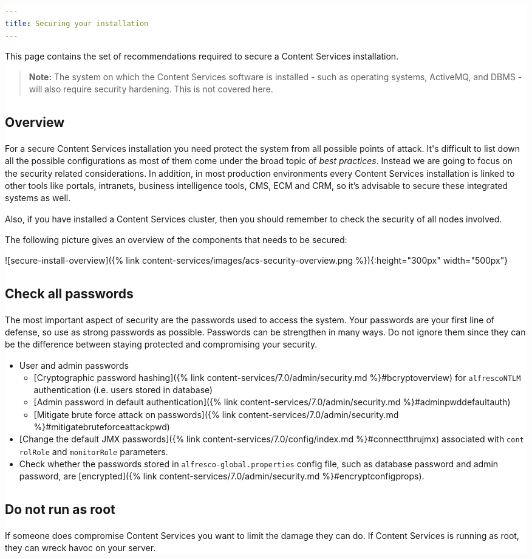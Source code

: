 ```yaml
---
title: Securing your installation
---
```


This page contains the set of recommendations required to secure a Content Services installation.

>**Note:** The system on which the Content Services software is installed - such as operating systems, ActiveMQ, and DBMS - 
will also require security hardening. This is not covered here.

## Overview 
For a secure Content Services installation you need protect the system from all possible points of attack. 
It's difficult to list down all the possible configurations as most of them come under the broad topic of *best practices*. 
Instead we are going to focus on the security related considerations. In addition, in most production environments every 
Content Services installation is linked to other tools like portals, intranets, business intelligence tools, CMS, ECM 
and CRM, so it’s advisable to secure these integrated systems as well. 

Also, if you have installed a Content Services cluster, then you should remember to check the security of all nodes 
involved.

The following picture gives an overview of the components that needs to be secured:

![secure-install-overview]({% link content-services/images/acs-security-overview.png %}){:height="300px" width="500px"}

## Check all passwords
The most important aspect of security are the passwords used to access the system. Your passwords are your 
first line of defense, so use as strong passwords as possible. Passwords can be strengthen in many ways. Do not ignore 
them since they can be the difference between staying protected and compromising your security.

* User and admin passwords 
    * [Cryptographic password hashing]({% link content-services/7.0/admin/security.md %}#bcryptoverview) for `alfrescoNTLM` authentication (i.e. users stored in database)
    * [Admin password in default authentication]({% link content-services/7.0/admin/security.md %}#adminpwddefaultauth)
    * [Mitigate brute force attack on passwords]({% link content-services/7.0/admin/security.md %}#mitigatebruteforceattackpwd)
* [Change the default JMX passwords]({% link content-services/7.0/config/index.md %}#connectthrujmx) associated with `controlRole` and `monitorRole` parameters.
* Check whether the passwords stored in `alfresco-global.properties` config file, such as database password and admin password, are [encrypted]({% link content-services/7.0/admin/security.md %}#encryptconfigprops).

## Do not run as root
If someone does compromise Content Services you want to limit the damage they can do. If Content Services is running 
as root, they can wreck havoc on your server.
